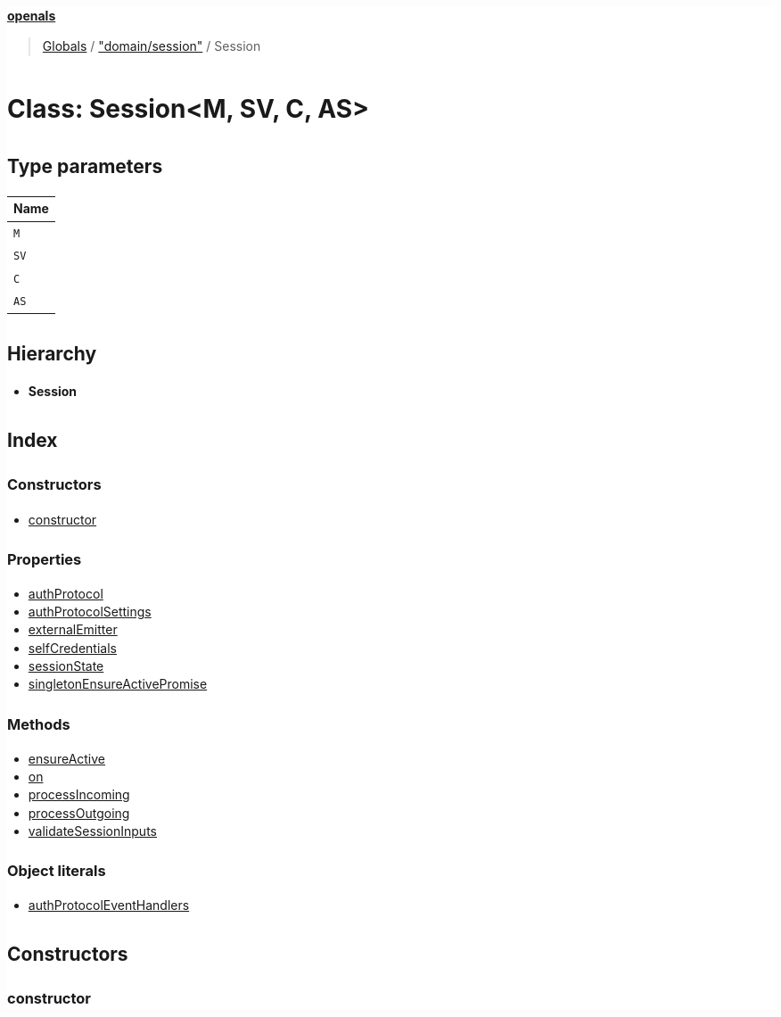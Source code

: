 **[openals](../README.md)**

> [Globals](../globals.md) / ["domain/session"](../modules/_domain_session_.md) / Session

# Class: Session\<M, SV, C, AS>

## Type parameters

Name |
------ |
`M` |
`SV` |
`C` |
`AS` |

## Hierarchy

* **Session**

## Index

### Constructors

* [constructor](_domain_session_.session.md#constructor)

### Properties

* [authProtocol](_domain_session_.session.md#authprotocol)
* [authProtocolSettings](_domain_session_.session.md#authprotocolsettings)
* [externalEmitter](_domain_session_.session.md#externalemitter)
* [selfCredentials](_domain_session_.session.md#selfcredentials)
* [sessionState](_domain_session_.session.md#sessionstate)
* [singletonEnsureActivePromise](_domain_session_.session.md#singletonensureactivepromise)

### Methods

* [ensureActive](_domain_session_.session.md#ensureactive)
* [on](_domain_session_.session.md#on)
* [processIncoming](_domain_session_.session.md#processincoming)
* [processOutgoing](_domain_session_.session.md#processoutgoing)
* [validateSessionInputs](_domain_session_.session.md#validatesessioninputs)

### Object literals

* [authProtocolEventHandlers](_domain_session_.session.md#authprotocoleventhandlers)

## Constructors

### constructor
